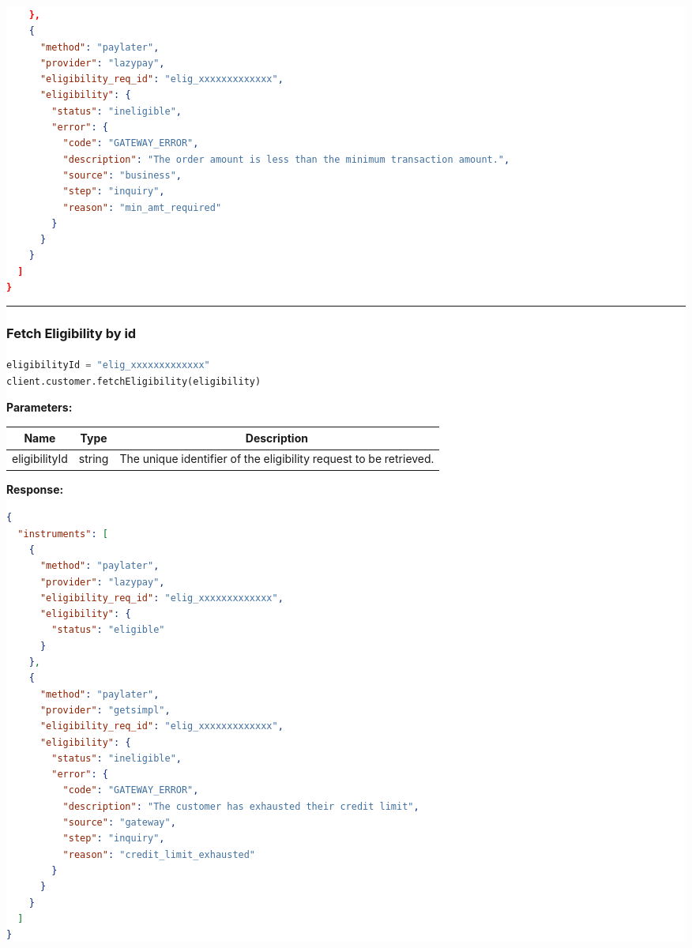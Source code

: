 ```json
    },
    {
      "method": "paylater",
      "provider": "lazypay",
      "eligibility_req_id": "elig_xxxxxxxxxxxxx",
      "eligibility": {
        "status": "ineligible",
        "error": {
          "code": "GATEWAY_ERROR",
          "description": "The order amount is less than the minimum transaction amount.",
          "source": "business",
          "step": "inquiry",
          "reason": "min_amt_required"
        }
      }
    }
  ]
}
```

---

### Fetch Eligibility by id

```py
eligibilityId = "elig_xxxxxxxxxxxxx"
client.customer.fetchEligibility(eligibility)
```

**Parameters:**

| Name          | Type   | Description                                                       |
| ------------- | ------ | ----------------------------------------------------------------- |
| eligibilityId | string | The unique identifier of the eligibility request to be retrieved. |

**Response:**

```json
{
  "instruments": [
    {
      "method": "paylater",
      "provider": "lazypay",
      "eligibility_req_id": "elig_xxxxxxxxxxxxx",
      "eligibility": {
        "status": "eligible"
      }
    },
    {
      "method": "paylater",
      "provider": "getsimpl",
      "eligibility_req_id": "elig_xxxxxxxxxxxxx",
      "eligibility": {
        "status": "ineligible",
        "error": {
          "code": "GATEWAY_ERROR",
          "description": "The customer has exhausted their credit limit",
          "source": "gateway",
          "step": "inquiry",
          "reason": "credit_limit_exhausted"
        }
      }
    }
  ]
}
```